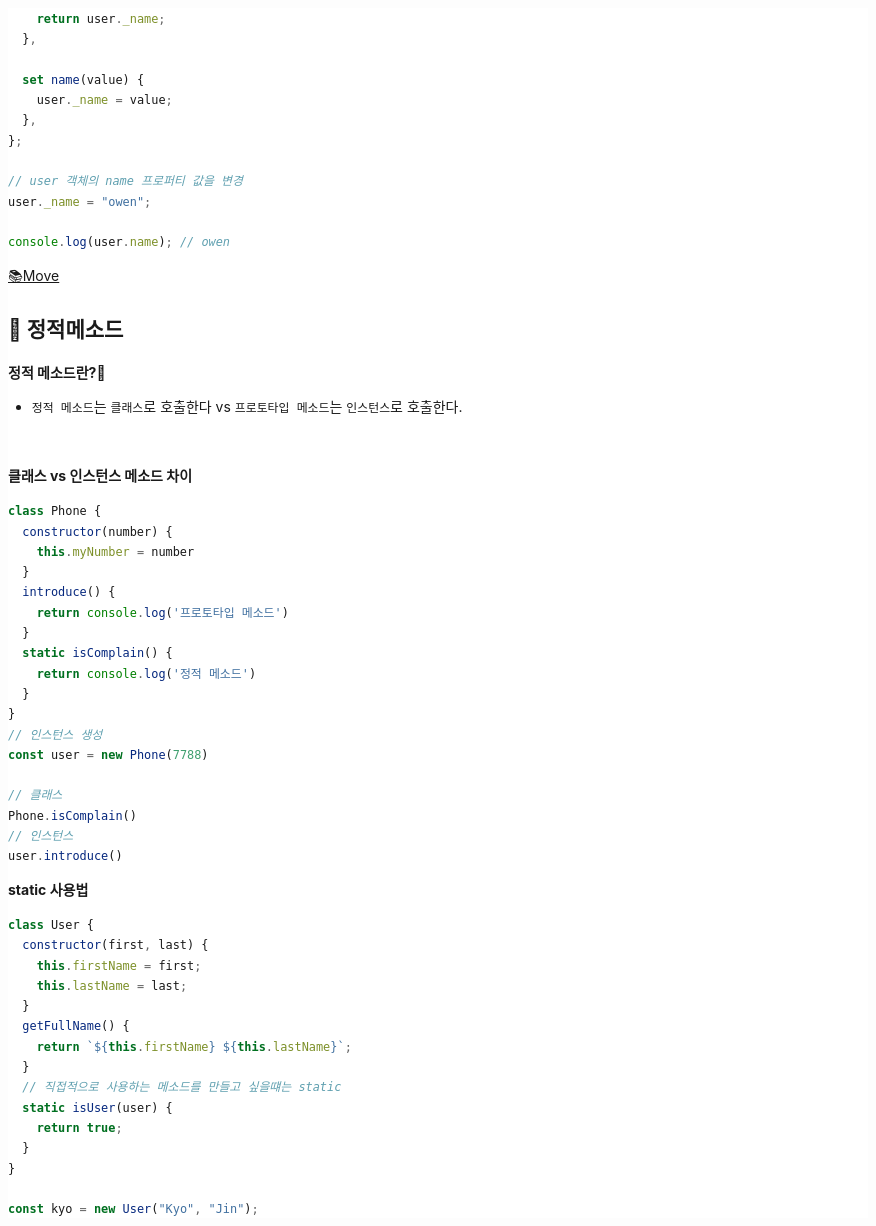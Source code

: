 ```javascript {numberLines}
    return user._name;
  },

  set name(value) {
    user._name = value;
  },
};

// user 객체의 name 프로퍼티 값을 변경
user._name = "owen";

console.log(user.name); // owen
```

[📚Move](<#📚카테고리-(Category)>)
<br/>

## 📌 정적메소드

**정적 메소드란?🧐**

- `정적 메소드`는 `클래스`로 호출한다 vs `프로토타입 메소드`는 `인스턴스`로 호출한다.

<br/>

**클래스 vs 인스턴스 메소드 차이**

```javascript {numberLines}
class Phone {
  constructor(number) {
    this.myNumber = number
  }
  introduce() {
    return console.log('프로토타입 메소드')
  }
  static isComplain() {
    return console.log('정적 메소드')
  }
}
// 인스턴스 생성
const user = new Phone(7788)

// 클래스
Phone.isComplain()
// 인스턴스
user.introduce()
```

**static 사용법**

```javascript {numberLines}
class User {
  constructor(first, last) {
    this.firstName = first;
    this.lastName = last;
  }
  getFullName() {
    return `${this.firstName} ${this.lastName}`;
  }
  // 직접적으로 사용하는 메소드를 만들고 싶을떄는 static
  static isUser(user) {
    return true;
  }
}

const kyo = new User("Kyo", "Jin");
```